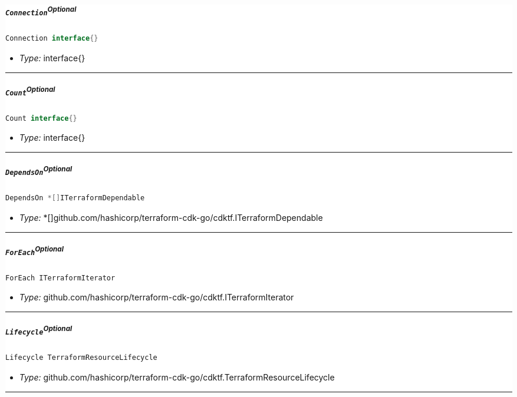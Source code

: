 
##### `Connection`<sup>Optional</sup> <a name="Connection" id="@cdktf/provider-opentelekomcloud.hssHostGroupV5.HssHostGroupV5Config.property.connection"></a>

```go
Connection interface{}
```

- *Type:* interface{}

---

##### `Count`<sup>Optional</sup> <a name="Count" id="@cdktf/provider-opentelekomcloud.hssHostGroupV5.HssHostGroupV5Config.property.count"></a>

```go
Count interface{}
```

- *Type:* interface{}

---

##### `DependsOn`<sup>Optional</sup> <a name="DependsOn" id="@cdktf/provider-opentelekomcloud.hssHostGroupV5.HssHostGroupV5Config.property.dependsOn"></a>

```go
DependsOn *[]ITerraformDependable
```

- *Type:* *[]github.com/hashicorp/terraform-cdk-go/cdktf.ITerraformDependable

---

##### `ForEach`<sup>Optional</sup> <a name="ForEach" id="@cdktf/provider-opentelekomcloud.hssHostGroupV5.HssHostGroupV5Config.property.forEach"></a>

```go
ForEach ITerraformIterator
```

- *Type:* github.com/hashicorp/terraform-cdk-go/cdktf.ITerraformIterator

---

##### `Lifecycle`<sup>Optional</sup> <a name="Lifecycle" id="@cdktf/provider-opentelekomcloud.hssHostGroupV5.HssHostGroupV5Config.property.lifecycle"></a>

```go
Lifecycle TerraformResourceLifecycle
```

- *Type:* github.com/hashicorp/terraform-cdk-go/cdktf.TerraformResourceLifecycle

---
